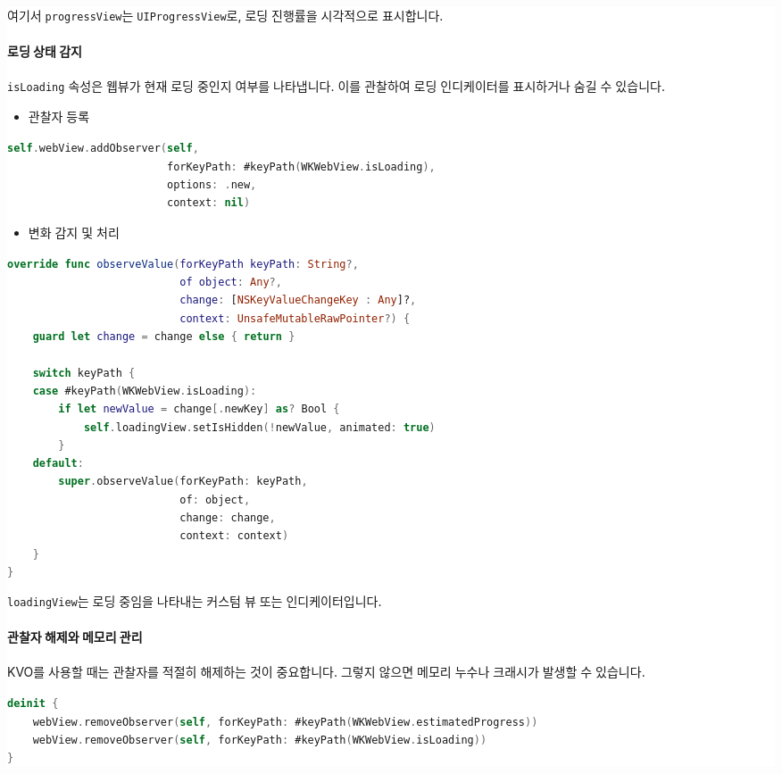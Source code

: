 
여기서 `progressView`는 `UIProgressView`로, 로딩 진행률을 시각적으로 표시합니다.

#### 로딩 상태 감지

`isLoading` 속성은 웹뷰가 현재 로딩 중인지 여부를 나타냅니다. 이를 관찰하여 로딩 인디케이터를 표시하거나 숨길 수 있습니다.

- 관찰자 등록

```swift
self.webView.addObserver(self,
                         forKeyPath: #keyPath(WKWebView.isLoading),
                         options: .new,
                         context: nil)
```

- 변화 감지 및 처리

```swift
override func observeValue(forKeyPath keyPath: String?,
                           of object: Any?,
                           change: [NSKeyValueChangeKey : Any]?,
                           context: UnsafeMutableRawPointer?) {
    guard let change = change else { return }
    
    switch keyPath {
    case #keyPath(WKWebView.isLoading):
        if let newValue = change[.newKey] as? Bool {
            self.loadingView.setIsHidden(!newValue, animated: true)
        }
    default:
        super.observeValue(forKeyPath: keyPath,
                           of: object,
                           change: change,
                           context: context)
    }
}

```

`loadingView`는 로딩 중임을 나타내는 커스텀 뷰 또는 인디케이터입니다.

#### 관찰자 해제와 메모리 관리

KVO를 사용할 때는 관찰자를 적절히 해제하는 것이 중요합니다. 그렇지 않으면 메모리 누수나 크래시가 발생할 수 있습니다.

```swift
deinit {
    webView.removeObserver(self, forKeyPath: #keyPath(WKWebView.estimatedProgress))
    webView.removeObserver(self, forKeyPath: #keyPath(WKWebView.isLoading))
}
```


